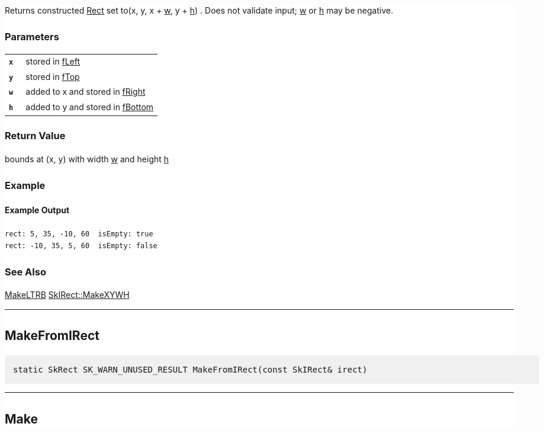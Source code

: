 Returns constructed <a href="#Rect">Rect</a> set to(x, y, x + <a href="#SkRect_MakeXYWH_w">w</a>, y + <a href="#SkRect_MakeXYWH_h">h</a>)
.
Does not validate input;
<a href="#SkRect_MakeXYWH_w">w</a> or <a href="#SkRect_MakeXYWH_h">h</a> may be negative.

### Parameters

<table>  <tr>    <td><a name="SkRect_MakeXYWH_x"> <code><strong>x </strong></code> </a></td> <td>
stored in <a href="#SkRect_fLeft">fLeft</a></td>
  </tr>  <tr>    <td><a name="SkRect_MakeXYWH_y"> <code><strong>y </strong></code> </a></td> <td>
stored in <a href="#SkRect_fTop">fTop</a></td>
  </tr>  <tr>    <td><a name="SkRect_MakeXYWH_w"> <code><strong>w </strong></code> </a></td> <td>
added to x and stored in <a href="#SkRect_fRight">fRight</a></td>
  </tr>  <tr>    <td><a name="SkRect_MakeXYWH_h"> <code><strong>h </strong></code> </a></td> <td>
added to y and stored in <a href="#SkRect_fBottom">fBottom</a></td>
  </tr>
</table>

### Return Value

bounds at (x, y) with width <a href="#SkRect_MakeXYWH_w">w</a> and height <a href="#SkRect_MakeXYWH_h">h</a>

### Example

<div><fiddle-embed name="38e464dba13be11ac21e210fbf3b5afc">

#### Example Output

~~~~
rect: 5, 35, -10, 60  isEmpty: true
rect: -10, 35, 5, 60  isEmpty: false
~~~~

</fiddle-embed></div>

### See Also

<a href="#SkRect_MakeLTRB">MakeLTRB</a> <a href="SkIRect_Reference#SkIRect_MakeXYWH">SkIRect::MakeXYWH</a>

---

<a name="SkRect_MakeFromIRect"></a>
## MakeFromIRect

<pre style="padding: 1em 1em 1em 1em;width: 62.5em; background-color: #f0f0f0">
static SkRect SK_WARN_UNUSED_RESULT MakeFromIRect(const SkIRect& irect)
</pre>

---

<a name="SkRect_Make"></a>
## Make
